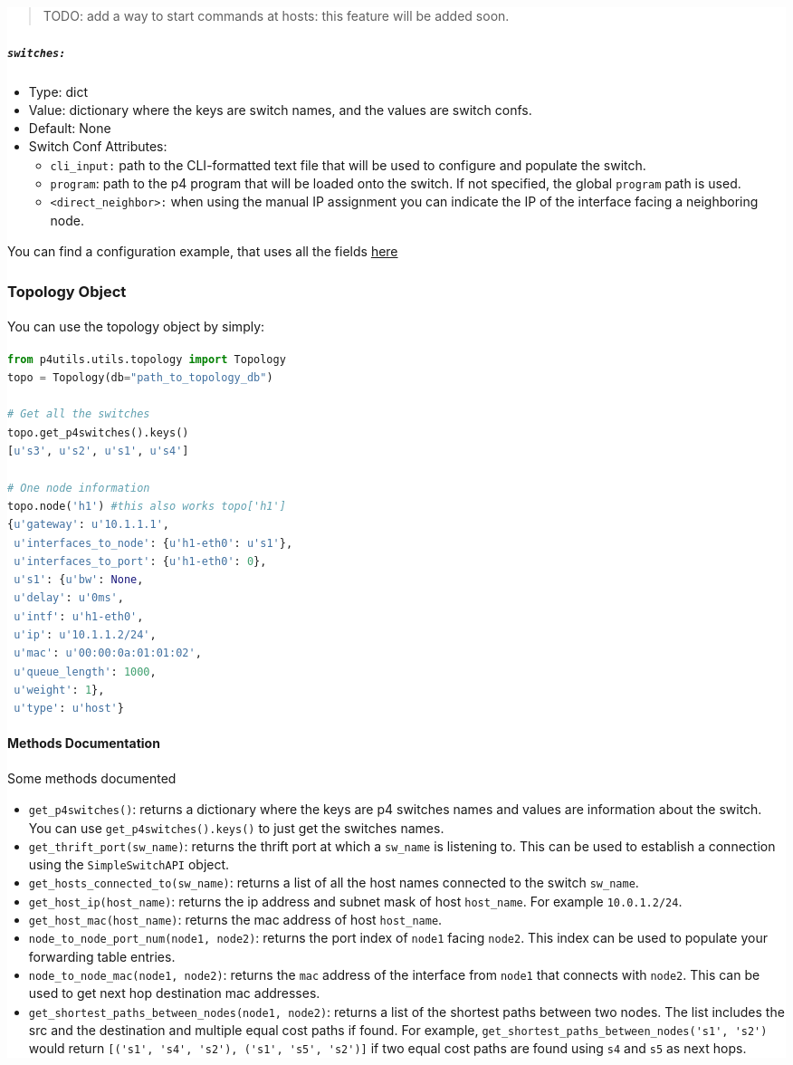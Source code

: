    > TODO: add a way to start commands at hosts: this feature will be added soon.

##### `switches:`


   * Type: dict
   * Value: dictionary where the keys are switch names, and the values are switch confs.
   * Default: None
   * Switch Conf Attributes:
      * `cli_input:` path to the CLI-formatted text file that will be used to configure and populate the switch.
      * `program`: path to the p4 program that will be loaded onto the switch. If not specified, the global `program` path is used.
      * `<direct_neighbor>:` when using the manual IP assignment you can indicate the IP of the interface facing a neighboring node.

You can find a configuration example, that uses all the fields [here](./p4app_example.json)

### Topology Object

You can use the topology object by simply:

```python
from p4utils.utils.topology import Topology
topo = Topology(db="path_to_topology_db")

# Get all the switches
topo.get_p4switches().keys()
[u's3', u's2', u's1', u's4']

# One node information
topo.node('h1') #this also works topo['h1']
{u'gateway': u'10.1.1.1',
 u'interfaces_to_node': {u'h1-eth0': u's1'},
 u'interfaces_to_port': {u'h1-eth0': 0},
 u's1': {u'bw': None,
 u'delay': u'0ms',
 u'intf': u'h1-eth0',
 u'ip': u'10.1.1.2/24',
 u'mac': u'00:00:0a:01:01:02',
 u'queue_length': 1000,
 u'weight': 1},
 u'type': u'host'}
```

#### Methods Documentation

Some methods documented

* `get_p4switches()`: returns a dictionary where the keys are p4 switches names and values are information about the switch. You can use `get_p4switches().keys()` to
just get the switches names.
* `get_thrift_port(sw_name)`: returns the thrift port at which a `sw_name` is listening to. This can be used to establish a connection using the `SimpleSwitchAPI` object.
* `get_hosts_connected_to(sw_name)`: returns a list of all the host names connected to the switch `sw_name`.
* `get_host_ip(host_name)`: returns the ip address and subnet mask of host `host_name`. For example `10.0.1.2/24`.
* `get_host_mac(host_name)`: returns the mac address of host `host_name`.
* `node_to_node_port_num(node1, node2)`: returns the port index of `node1` facing `node2`. This index can be used to populate your forwarding table entries.
* `node_to_node_mac(node1, node2)`: returns the `mac` address of the interface from `node1` that connects with `node2`. This can be used to get next hop destination mac addresses.
* `get_shortest_paths_between_nodes(node1, node2)`: returns a list of the shortest paths between two nodes. The list includes the src and the destination and multiple equal cost paths
if found. For example, `get_shortest_paths_between_nodes('s1', 's2')` would return `[('s1', 's4', 's2'), ('s1', 's5', 's2')]` if two equal cost paths are found using `s4` and `s5` as next hops.